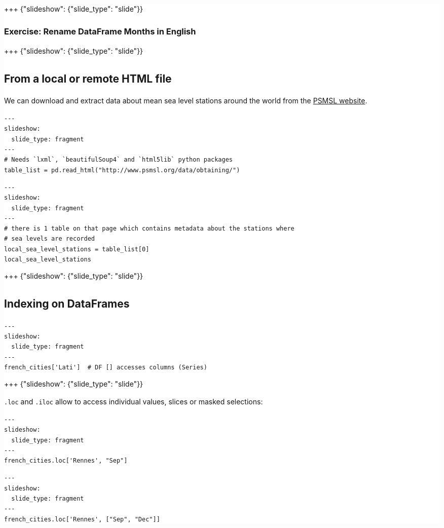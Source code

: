 +++ {"slideshow": {"slide_type": "slide"}}

### Exercise: Rename DataFrame Months in English

+++ {"slideshow": {"slide_type": "slide"}}

## From a local or remote HTML file
We can download and extract data about mean sea level stations around the world from the [PSMSL website](http://www.psmsl.org/).

```{code-cell} ipython3
---
slideshow:
  slide_type: fragment
---
# Needs `lxml`, `beautifulSoup4` and `html5lib` python packages
table_list = pd.read_html("http://www.psmsl.org/data/obtaining/")
```

```{code-cell} ipython3
---
slideshow:
  slide_type: fragment
---
# there is 1 table on that page which contains metadata about the stations where 
# sea levels are recorded
local_sea_level_stations = table_list[0]
local_sea_level_stations
```

+++ {"slideshow": {"slide_type": "slide"}}

## Indexing on DataFrames

```{code-cell} ipython3
---
slideshow:
  slide_type: fragment
---
french_cities['Lati']  # DF [] accesses columns (Series)
```

+++ {"slideshow": {"slide_type": "slide"}}

`.loc` and `.iloc` allow to access individual values, slices or masked selections:

```{code-cell} ipython3
---
slideshow:
  slide_type: fragment
---
french_cities.loc['Rennes', "Sep"]
```

```{code-cell} ipython3
---
slideshow:
  slide_type: fragment
---
french_cities.loc['Rennes', ["Sep", "Dec"]]
```
